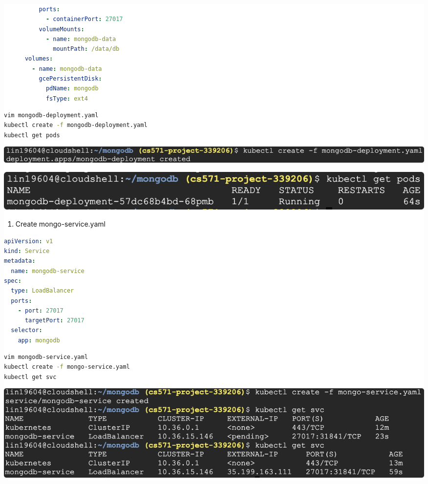 ```yaml
          ports:
            - containerPort: 27017
          volumeMounts:
            - name: mongodb-data
              mountPath: /data/db
      volumes:
        - name: mongodb-data
          gcePersistentDisk:
            pdName: mongodb
            fsType: ext4
```

```bash
vim mongodb-deployment.yaml
kubectl create -f mongodb-deployment.yaml
kubectl get pods
```

![Untitled](screenshots/Untitled%202.png)

![Untitled](screenshots/Untitled%203.png)

1. Create mongo-service.yaml

```yaml
apiVersion: v1
kind: Service
metadata:
  name: mongodb-service
spec:
  type: LoadBalancer
  ports:
    - port: 27017
      targetPort: 27017
  selector:
    app: mongodb
```

```bash
vim mongodb-service.yaml
kubectl create -f mongo-service.yaml
kubectl get svc
```

![Untitled](screenshots/Untitled%204.png)
